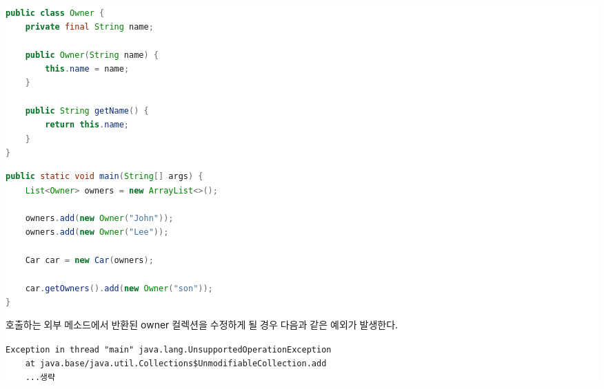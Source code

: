 ```java
public class Owner {
    private final String name;

    public Owner(String name) {
        this.name = name;
    }

    public String getName() {
        return this.name;
    }
}
```

```java
public static void main(String[] args) {
    List<Owner> owners = new ArrayList<>();

    owners.add(new Owner("John"));
    owners.add(new Owner("Lee"));

    Car car = new Car(owners);

    car.getOwners().add(new Owner("son"));
}
```
호출하는 외부 메소드에서 반환된 owner 컬렉션을 수정하게 될 경우 다음과 같은 예외가 발생한다.

```
Exception in thread "main" java.lang.UnsupportedOperationException
	at java.base/java.util.Collections$UnmodifiableCollection.add
    ...생략
```